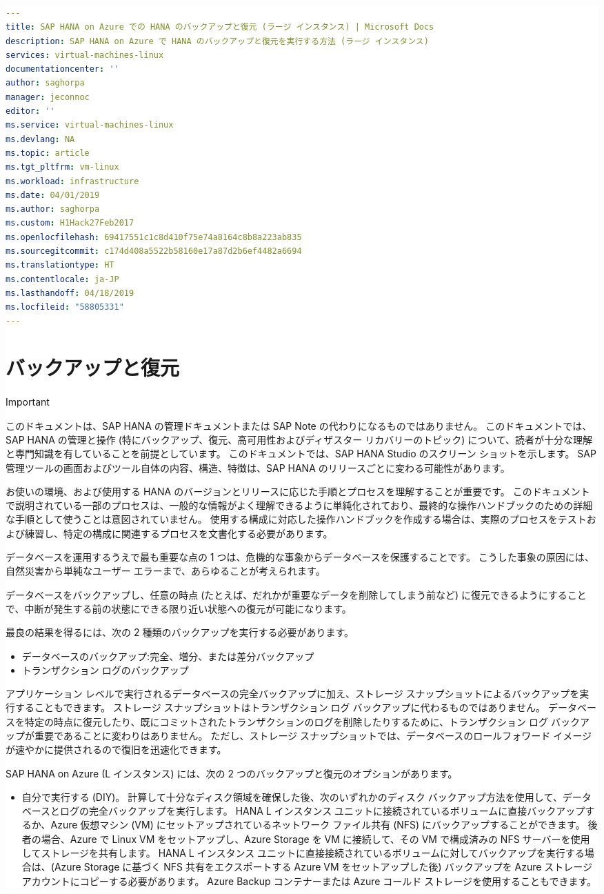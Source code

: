 ```yaml
---
title: SAP HANA on Azure での HANA のバックアップと復元 (ラージ インスタンス) | Microsoft Docs
description: SAP HANA on Azure で HANA のバックアップと復元を実行する方法 (ラージ インスタンス)
services: virtual-machines-linux
documentationcenter: ''
author: saghorpa
manager: jeconnoc
editor: ''
ms.service: virtual-machines-linux
ms.devlang: NA
ms.topic: article
ms.tgt_pltfrm: vm-linux
ms.workload: infrastructure
ms.date: 04/01/2019
ms.author: saghorpa
ms.custom: H1Hack27Feb2017
ms.openlocfilehash: 69417551c1c8d410f75e74a8164c8b8a223ab835
ms.sourcegitcommit: c174d408a5522b58160e17a87d2b6ef4482a6694
ms.translationtype: HT
ms.contentlocale: ja-JP
ms.lasthandoff: 04/18/2019
ms.locfileid: "58805331"
---
```

# <a name="backup-and-restore"></a>バックアップと復元

>[!IMPORTANT]
>このドキュメントは、SAP HANA の管理ドキュメントまたは SAP Note の代わりになるものではありません。 このドキュメントでは、SAP HANA の管理と操作 (特にバックアップ、復元、高可用性およびディザスター リカバリーのトピック) について、読者が十分な理解と専門知識を有していることを前提としています。 このドキュメントでは、SAP HANA Studio のスクリーン ショットを示します。 SAP 管理ツールの画面およびツール自体の内容、構造、特徴は、SAP HANA のリリースごとに変わる可能性があります。

お使いの環境、および使用する HANA のバージョンとリリースに応じた手順とプロセスを理解することが重要です。 このドキュメントで説明されている一部のプロセスは、一般的な情報がよく理解できるように単純化されており、最終的な操作ハンドブックのための詳細な手順として使うことは意図されていません。 使用する構成に対応した操作ハンドブックを作成する場合は、実際のプロセスをテストおよび練習し、特定の構成に関連するプロセスを文書化する必要があります。 

データベースを運用するうえで最も重要な点の 1 つは、危機的な事象からデータベースを保護することです。 こうした事象の原因には、自然災害から単純なユーザー エラーまで、あらゆることが考えられます。

データベースをバックアップし、任意の時点 (たとえば、だれかが重要なデータを削除してしまう前など) に復元できるようにすることで、中断が発生する前の状態にできる限り近い状態への復元が可能になります。

最良の結果を得るには、次の 2 種類のバックアップを実行する必要があります。

- データベースのバックアップ:完全、増分、または差分バックアップ
- トランザクション ログのバックアップ

アプリケーション レベルで実行されるデータベースの完全バックアップに加え、ストレージ スナップショットによるバックアップを実行することもできます。 ストレージ スナップショットはトランザクション ログ バックアップに代わるものではありません。 データベースを特定の時点に復元したり、既にコミットされたトランザクションのログを削除したりするために、トランザクション ログ バックアップが重要であることに変わりはありません。 ただし、ストレージ スナップショットでは、データベースのロールフォワード イメージが速やかに提供されるので復旧を迅速化できます。 

SAP HANA on Azure (L インスタンス) には、次の 2 つのバックアップと復元のオプションがあります。

- 自分で実行する (DIY)。 計算して十分なディスク領域を確保した後、次のいずれかのディスク バックアップ方法を使用して、データベースとログの完全バックアップを実行します。 HANA L インスタンス ユニットに接続されているボリュームに直接バックアップするか、Azure 仮想マシン (VM) にセットアップされているネットワーク ファイル共有 (NFS) にバックアップすることができます。 後者の場合、Azure で Linux VM をセットアップし、Azure Storage を VM に接続して、その VM で構成済みの NFS サーバーを使用してストレージを共有します。 HANA L インスタンス ユニットに直接接続されているボリュームに対してバックアップを実行する場合は、(Azure Storage に基づく NFS 共有をエクスポートする Azure VM をセットアップした後) バックアップを Azure ストレージ アカウントにコピーする必要があります。 Azure Backup コンテナーまたは Azure コールド ストレージを使用することもできます。 
